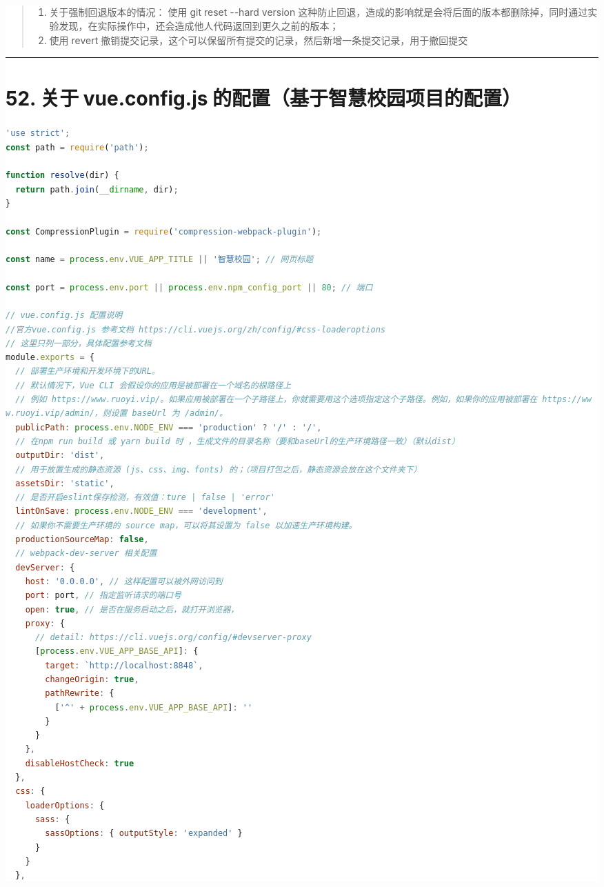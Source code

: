 > 1. 关于强制回退版本的情况： 使用 git reset --hard version 这种防止回退，造成的影响就是会将后面的版本都删除掉，同时通过实验发现，在实际操作中，还会造成他人代码返回到更久之前的版本；
> 2. 使用 revert 撤销提交记录，这个可以保留所有提交的记录，然后新增一条提交记录，用于撤回提交

---

# 52. 关于 vue.config.js 的配置（基于智慧校园项目的配置）

```js
'use strict';
const path = require('path');

function resolve(dir) {
  return path.join(__dirname, dir);
}

const CompressionPlugin = require('compression-webpack-plugin');

const name = process.env.VUE_APP_TITLE || '智慧校园'; // 网页标题

const port = process.env.port || process.env.npm_config_port || 80; // 端口

// vue.config.js 配置说明
//官方vue.config.js 参考文档 https://cli.vuejs.org/zh/config/#css-loaderoptions
// 这里只列一部分，具体配置参考文档
module.exports = {
  // 部署生产环境和开发环境下的URL。
  // 默认情况下，Vue CLI 会假设你的应用是被部署在一个域名的根路径上
  // 例如 https://www.ruoyi.vip/。如果应用被部署在一个子路径上，你就需要用这个选项指定这个子路径。例如，如果你的应用被部署在 https://www.ruoyi.vip/admin/，则设置 baseUrl 为 /admin/。
  publicPath: process.env.NODE_ENV === 'production' ? '/' : '/',
  // 在npm run build 或 yarn build 时 ，生成文件的目录名称（要和baseUrl的生产环境路径一致）（默认dist）
  outputDir: 'dist',
  // 用于放置生成的静态资源 (js、css、img、fonts) 的；（项目打包之后，静态资源会放在这个文件夹下）
  assetsDir: 'static',
  // 是否开启eslint保存检测，有效值：ture | false | 'error'
  lintOnSave: process.env.NODE_ENV === 'development',
  // 如果你不需要生产环境的 source map，可以将其设置为 false 以加速生产环境构建。
  productionSourceMap: false,
  // webpack-dev-server 相关配置
  devServer: {
    host: '0.0.0.0', // 这样配置可以被外网访问到
    port: port, // 指定监听请求的端口号
    open: true, // 是否在服务启动之后，就打开浏览器，
    proxy: {
      // detail: https://cli.vuejs.org/config/#devserver-proxy
      [process.env.VUE_APP_BASE_API]: {
        target: `http://localhost:8848`,
        changeOrigin: true,
        pathRewrite: {
          ['^' + process.env.VUE_APP_BASE_API]: ''
        }
      }
    },
    disableHostCheck: true
  },
  css: {
    loaderOptions: {
      sass: {
        sassOptions: { outputStyle: 'expanded' }
      }
    }
  },
```
